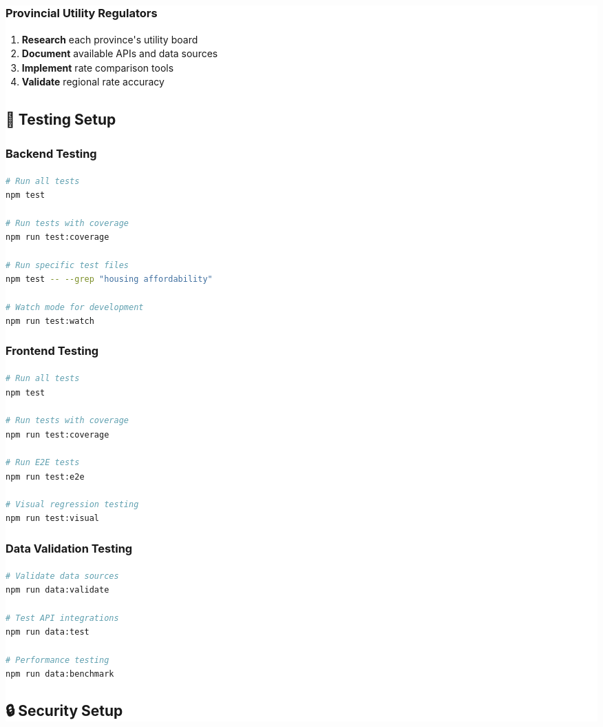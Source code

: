 ### **Provincial Utility Regulators**
1. **Research** each province's utility board
2. **Document** available APIs and data sources
3. **Implement** rate comparison tools
4. **Validate** regional rate accuracy

## **🧪 Testing Setup**

### **Backend Testing**
```bash
# Run all tests
npm test

# Run tests with coverage
npm run test:coverage

# Run specific test files
npm test -- --grep "housing affordability"

# Watch mode for development
npm run test:watch
```

### **Frontend Testing**
```bash
# Run all tests
npm test

# Run tests with coverage
npm run test:coverage

# Run E2E tests
npm run test:e2e

# Visual regression testing
npm run test:visual
```

### **Data Validation Testing**
```bash
# Validate data sources
npm run data:validate

# Test API integrations
npm run data:test

# Performance testing
npm run data:benchmark
```

## **🔒 Security Setup**
